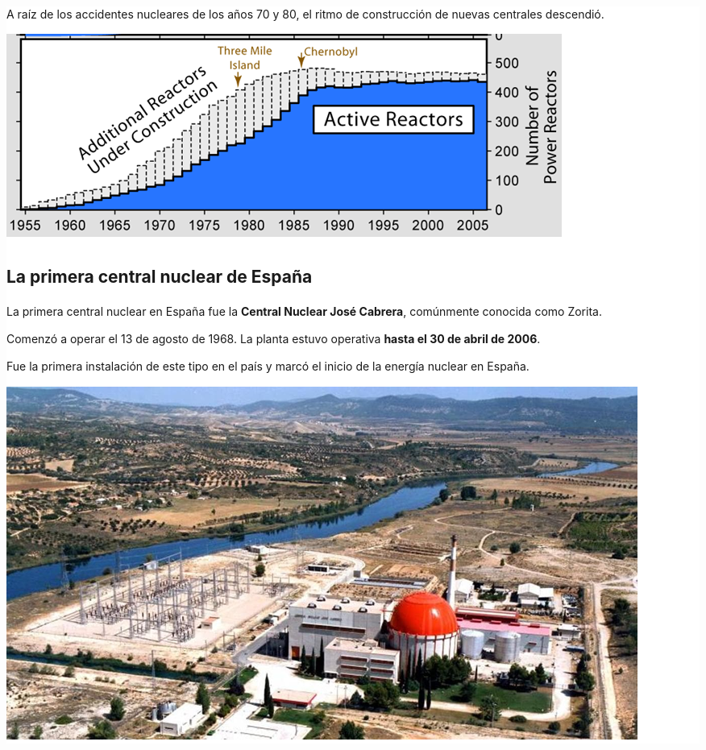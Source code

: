 A raíz de los accidentes nucleares de los años 70 y 80, el ritmo de construcción de nuevas centrales descendió.

![alt text](image-20.png)

## La primera central nuclear de España

La primera central nuclear en España fue la **Central Nuclear José Cabrera**, comúnmente conocida como Zorita.

Comenzó a operar el 13 de agosto de 1968. La planta estuvo operativa **hasta el 30 de abril de 2006**.

Fue la primera instalación de este tipo en el país y marcó el inicio de la energía nuclear en España.

![alt text](image-21.png)
